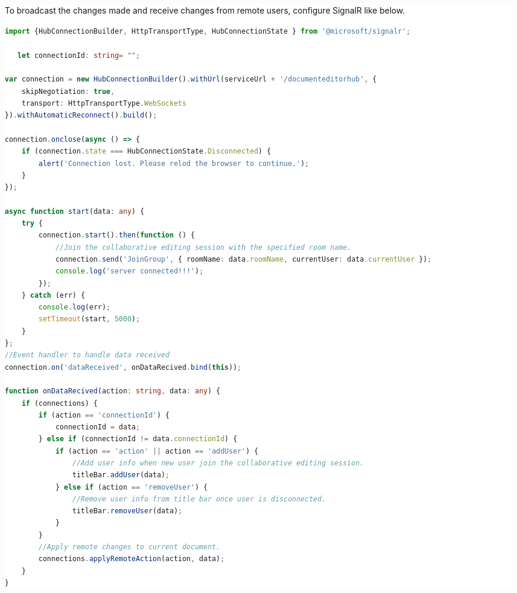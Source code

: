 To broadcast the changes made and receive changes from remote users, configure SignalR like below.

```typescript
import {HubConnectionBuilder, HttpTransportType, HubConnectionState } from '@microsoft/signalr';

   let connectionId: string= "";

var connection = new HubConnectionBuilder().withUrl(serviceUrl + '/documenteditorhub', {
    skipNegotiation: true,
    transport: HttpTransportType.WebSockets
}).withAutomaticReconnect().build();

connection.onclose(async () => {
    if (connection.state === HubConnectionState.Disconnected) {
        alert('Connection lost. Please relod the browser to continue.');
    }
});

async function start(data: any) {
    try {
        connection.start().then(function () {
            //Join the collaborative editing session with the specified room name.
            connection.send('JoinGroup', { roomName: data.roomName, currentUser: data.currentUser });
            console.log('server connected!!!');
        });
    } catch (err) {
        console.log(err);
        setTimeout(start, 5000);
    }
};
//Event handler to handle data received
connection.on('dataReceived', onDataRecived.bind(this));

function onDataRecived(action: string, data: any) {
    if (connections) {
        if (action == 'connectionId') {
            connectionId = data;
        } else if (connectionId != data.connectionId) {
            if (action == 'action' || action == 'addUser') {
                //Add user info when new user join the collaborative editing session.
                titleBar.addUser(data);
            } else if (action == 'removeUser') {
                //Remove user info from title bar once user is disconnected.
                titleBar.removeUser(data);
            }
        }
        //Apply remote changes to current document.
        connections.applyRemoteAction(action, data);
    }
}
```
